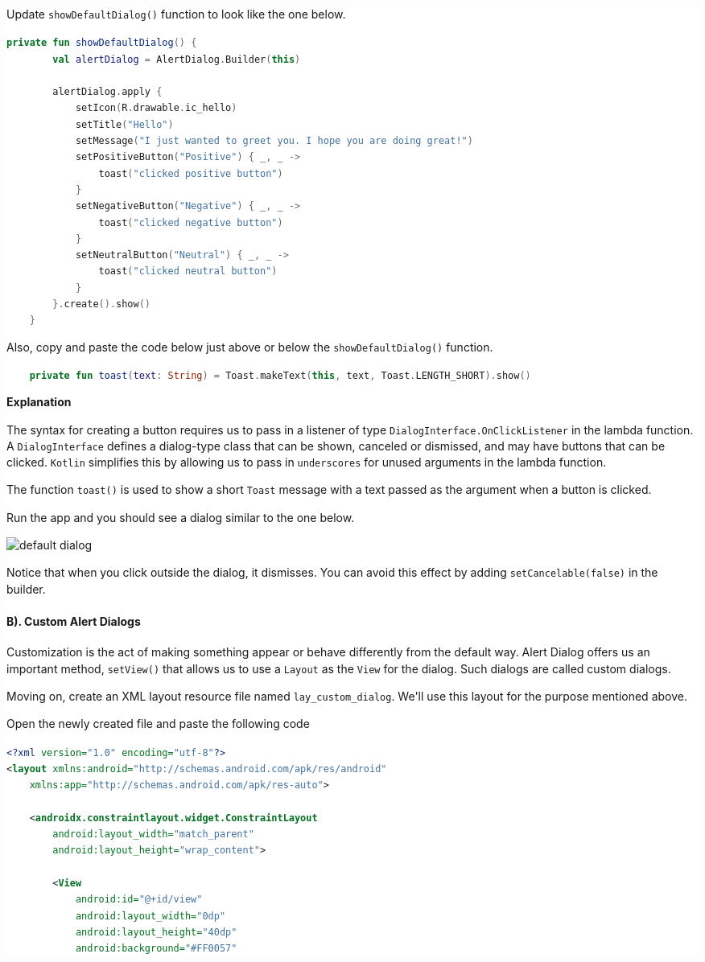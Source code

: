 Update `showDefaultDialog()` function to look like the one below.

```kotlin
private fun showDefaultDialog() {
        val alertDialog = AlertDialog.Builder(this)

        alertDialog.apply {
            setIcon(R.drawable.ic_hello)
            setTitle("Hello")
            setMessage("I just wanted to greet you. I hope you are doing great!")
            setPositiveButton("Positive") { _, _ ->
                toast("clicked positive button")
            }
            setNegativeButton("Negative") { _, _ ->
                toast("clicked negative button")
            }
            setNeutralButton("Neutral") { _, _ ->
                toast("clicked neutral button")
            }
        }.create().show()
    }
```
Also, copy and paste the code below just above or below the `showDefaultDialog()` function.

```kotlin
    private fun toast(text: String) = Toast.makeText(this, text, Toast.LENGTH_SHORT).show()
```

**Explanation**

The syntax for creating a button requires us to pass in a listener of type `DialogInterface.OnClickListener` in the lambda function. A `DialogInterface` defines a dialog-type class that can be shown, canceled or dismissed, and may have buttons that can be clicked. `Kotlin` simplifies this by allowing us to pass in `underscores` for unused arguments in the lambda function.

The function `toast()` is used to show a short `Toast` message with a text passed as the argument when a button is clicked.

Run the app and you should see a dialog similar to the one below.

![default dialog](/engineering-education/getting-started-with-dialogs-in-android-kotlin/default-dialog.png)

Notice that when you click outside the dialog, it dismisses. You can avoid this effect by adding `setCancelable(false)` in the builder.

#### B). Custom Alert Dialogs
Customization is the act of making something appear or behave differently from the default way. Alert Dialog offers us an important method, `setView()` that allows us to use a `Layout` as the `View` for the dialog. Such dialogs are called custom dialogs.

Moving on, create an XML layout resource file named `lay_custom_dialog`. We'll use this layout for the purpose mentioned above.

Open the newly created file and paste the following code

```xml
<?xml version="1.0" encoding="utf-8"?>
<layout xmlns:android="http://schemas.android.com/apk/res/android"
    xmlns:app="http://schemas.android.com/apk/res-auto">

    <androidx.constraintlayout.widget.ConstraintLayout
        android:layout_width="match_parent"
        android:layout_height="wrap_content">

        <View
            android:id="@+id/view"
            android:layout_width="0dp"
            android:layout_height="40dp"
            android:background="#FF0057"
```